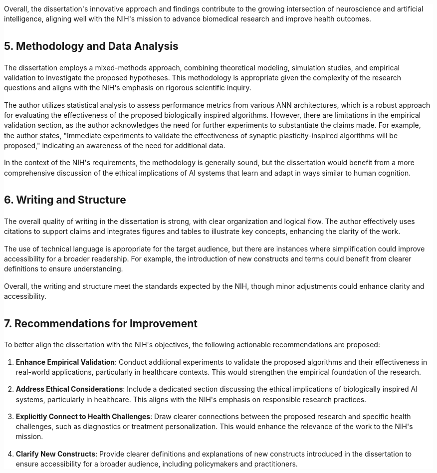 Overall, the dissertation's innovative approach and findings contribute to the growing intersection of neuroscience and artificial intelligence, aligning well with the NIH's mission to advance biomedical research and improve health outcomes.

## 5. Methodology and Data Analysis

The dissertation employs a mixed-methods approach, combining theoretical modeling, simulation studies, and empirical validation to investigate the proposed hypotheses. This methodology is appropriate given the complexity of the research questions and aligns with the NIH's emphasis on rigorous scientific inquiry.

The author utilizes statistical analysis to assess performance metrics from various ANN architectures, which is a robust approach for evaluating the effectiveness of the proposed biologically inspired algorithms. However, there are limitations in the empirical validation section, as the author acknowledges the need for further experiments to substantiate the claims made. For example, the author states, "Immediate experiments to validate the effectiveness of synaptic plasticity-inspired algorithms will be proposed," indicating an awareness of the need for additional data.

In the context of the NIH's requirements, the methodology is generally sound, but the dissertation would benefit from a more comprehensive discussion of the ethical implications of AI systems that learn and adapt in ways similar to human cognition.

## 6. Writing and Structure

The overall quality of writing in the dissertation is strong, with clear organization and logical flow. The author effectively uses citations to support claims and integrates figures and tables to illustrate key concepts, enhancing the clarity of the work. 

The use of technical language is appropriate for the target audience, but there are instances where simplification could improve accessibility for a broader readership. For example, the introduction of new constructs and terms could benefit from clearer definitions to ensure understanding.

Overall, the writing and structure meet the standards expected by the NIH, though minor adjustments could enhance clarity and accessibility.

## 7. Recommendations for Improvement

To better align the dissertation with the NIH's objectives, the following actionable recommendations are proposed:

1. **Enhance Empirical Validation**: Conduct additional experiments to validate the proposed algorithms and their effectiveness in real-world applications, particularly in healthcare contexts. This would strengthen the empirical foundation of the research.

2. **Address Ethical Considerations**: Include a dedicated section discussing the ethical implications of biologically inspired AI systems, particularly in healthcare. This aligns with the NIH's emphasis on responsible research practices.

3. **Explicitly Connect to Health Challenges**: Draw clearer connections between the proposed research and specific health challenges, such as diagnostics or treatment personalization. This would enhance the relevance of the work to the NIH's mission.

4. **Clarify New Constructs**: Provide clearer definitions and explanations of new constructs introduced in the dissertation to ensure accessibility for a broader audience, including policymakers and practitioners.
